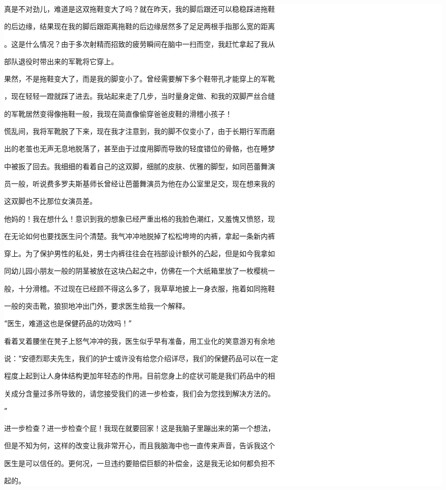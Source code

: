 

真是不对劲儿，难道是这双拖鞋变大了吗？就在昨天，我的脚后跟还可以稳稳踩进拖鞋

的后边缘，结果现在我的脚后跟距离拖鞋的后边缘居然多了足足两根手指那么宽的距离

。这是什么情况？由于多次射精而招致的疲劳瞬间在脑中一扫而空，我赶忙拿起了我从

部队退役时带出来的军靴将它穿上。



果然，不是拖鞋变大了，而是我的脚变小了。曾经需要解下多个鞋带孔才能穿上的军靴

，现在轻轻一蹬就踩了进去。我站起来走了几步，当时量身定做、和我的双脚严丝合缝

的军靴居然变得像拖鞋一般，我现在简直像偷穿爸爸皮鞋的滑稽小孩子！



慌乱间，我将军靴脱了下来，现在我才注意到，我的脚不仅变小了，由于长期行军而磨

出的老茧也无声无息地脱落了，甚至由于过度用脚而导致的轻度错位的骨骼，也在睡梦

中被扳了回去。我细细的看着自己的这双脚，细腻的皮肤、优雅的脚型，如同芭蕾舞演

员一般，听说费多罗夫斯基师长曾经让芭蕾舞演员为他在办公室里足交，现在想来我的

这双脚也不比那位女演员差。



他妈的！我在想什么！意识到我的想象已经严重出格的我脸色潮红，又羞愧又愤怒，现

在无论如何也要找医生问个清楚。我气冲冲地脱掉了松松垮垮的内裤，拿起一条新内裤

穿上。为了保护男性的私处，男士内裤往往会在裆部设计额外的凸起，但是如今我拿如

同幼儿园小朋友一般的阴茎被放在这块凸起之中，仿佛在一个大纸箱里放了一枚樱桃一

般，十分滑稽。不过现在已经顾不得这么多了，我草草地披上一身衣服，拖着如同拖鞋

一般的突击靴，狼狈地冲出门外，要求医生给我一个解释。

“医生，难道这也是保健药品的功效吗！”



看着叉着腰坐在凳子上怒气冲冲的我，医生似乎早有准备，用工业化的笑意游刃有余地

说：“安德烈耶夫先生，我们的护士或许没有给您介绍详尽，我们的保健药品可以在一定

程度上起到让人身体结构更加年轻态的作用。目前您身上的症状可能是我们药品中的相

关成分含量过多所导致的，请您接受我们的进一步检查，我们会为您找到解决方法的。

”



进一步检查？进一步检查个屁！我现在就要回家！这是我脑子里蹦出来的第一个想法，

但是不知为何，这样的改变让我非常开心，而且我脑海中也一直传来声音，告诉我这个

医生是可以信任的。更何况，一旦违约要赔偿巨额的补偿金，这是我无论如何都负担不

起的。


